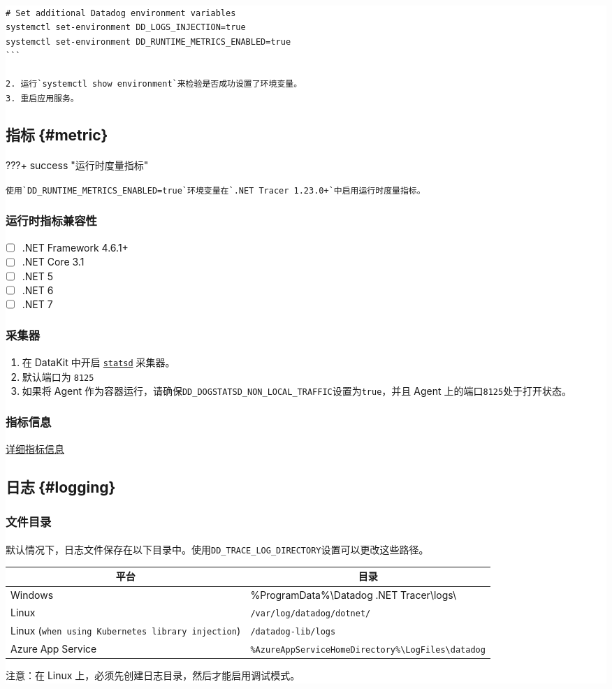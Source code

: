     # Set additional Datadog environment variables
    systemctl set-environment DD_LOGS_INJECTION=true
    systemctl set-environment DD_RUNTIME_METRICS_ENABLED=true
    ```

    2. 运行`systemctl show environment`来检验是否成功设置了环境变量。
    3. 重启应用服务。


## 指标 {#metric}

???+ success "运行时度量指标"
    
    使用`DD_RUNTIME_METRICS_ENABLED=true`环境变量在`.NET Tracer 1.23.0+`中启用运行时度量指标。

### 运行时指标兼容性

+ [ ]  .NET Framework 4.6.1+
+ [ ] .NET Core 3.1
+ [ ] .NET 5
+ [ ] .NET 6
+ [ ] .NET 7

### 采集器

1. 在 DataKit 中开启 [`statsd`](statsd.md) 采集器。
2. 默认端口为 `8125`
3. 如果将 Agent 作为容器运行，请确保`DD_DOGSTATSD_NON_LOCAL_TRAFFIC`设置为`true`，并且 Agent 上的端口`8125`处于打开状态。

### 指标信息

[详细指标信息](https://docs.datadoghq.com/tracing/metrics/runtime_metrics/dotnet/)


## 日志 {#logging}

### 文件目录

默认情况下，日志文件保存在以下目录中。使用`DD_TRACE_LOG_DIRECTORY`设置可以更改这些路径。

| 平台 | 目录 |
| -- | -- |
| Windows | %ProgramData%\Datadog .NET Tracer\logs\ |
| Linux | `/var/log/datadog/dotnet/` |
| Linux (`when using Kubernetes library injection`) | `/datadog-lib/logs` |
| Azure App Service |`%AzureAppServiceHomeDirectory%\LogFiles\datadog` |

注意：在 Linux 上，必须先创建日志目录，然后才能启用调试模式。

